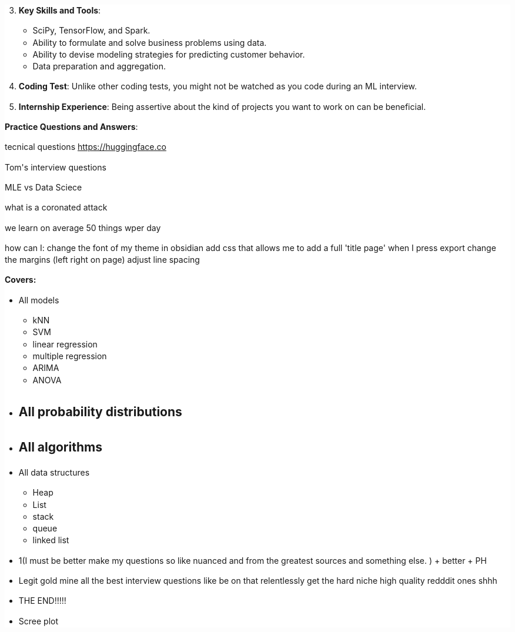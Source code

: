 3. **Key Skills and Tools**:
   - SciPy, TensorFlow, and Spark.
   - Ability to formulate and solve business problems using data.
   - Ability to devise modeling strategies for predicting customer behavior.
   - Data preparation and aggregation.

4. **Coding Test**: Unlike other coding tests, you might not be watched as you code during an ML interview.

5. **Internship Experience**: Being assertive about the kind of projects you want to work on can be beneficial.

**Practice Questions and Answers**:


tecnical questions
https://huggingface.co


Tom's interview questions

MLE vs Data Sciece 

what is a coronated attack 

we learn on average 50 things wper day

how can I:
change the font of my theme in obsidian
add css that allows me to add a full 'title page' when I press export
change the margins (left right on page)
adjust line spacing

**Covers:** 
- All models
	- kNN 
	- SVM 
	- linear regression
	- multiple regression
	- ARIMA 
	- ANOVA 
- All probability distributions 
	- 
- All algorithms
	- 
- All data structures 
	- Heap
	- List 
	- stack 
	- queue 
	- linked list 

  

- 1(I must be better make my questions so like nuanced and from the greatest sources and something else. ) + better + PH

- Legit gold mine all the best interview questions like be on that relentlessly get the hard niche high quality redddit ones shhh
- THE END!!!!!
- Scree plot
